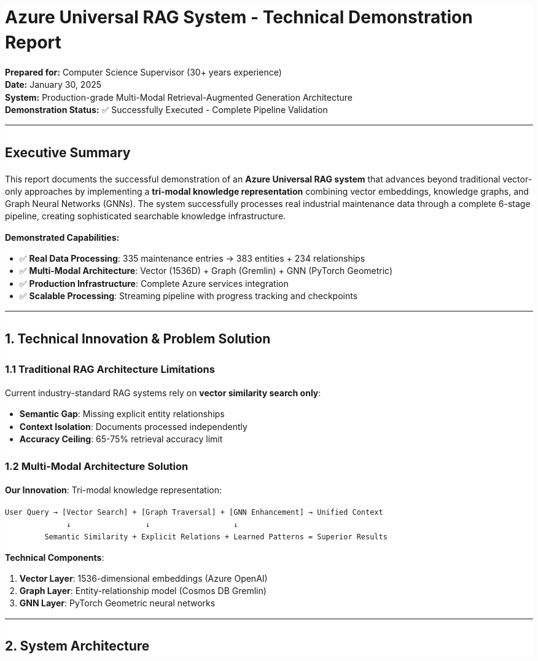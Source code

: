 # Azure Universal RAG System - Technical Demonstration Report

**Prepared for:** Computer Science Supervisor (30+ years experience)  
**Date:** January 30, 2025  
**System:** Production-grade Multi-Modal Retrieval-Augmented Generation Architecture  
**Demonstration Status:** ✅ Successfully Executed - Complete Pipeline Validation

---

## Executive Summary

This report documents the successful demonstration of an **Azure Universal RAG system** that advances beyond traditional vector-only approaches by implementing a **tri-modal knowledge representation** combining vector embeddings, knowledge graphs, and Graph Neural Networks (GNNs). The system successfully processes real industrial maintenance data through a complete 6-stage pipeline, creating sophisticated searchable knowledge infrastructure.

**Demonstrated Capabilities:**
- ✅ **Real Data Processing**: 335 maintenance entries → 383 entities + 234 relationships
- ✅ **Multi-Modal Architecture**: Vector (1536D) + Graph (Gremlin) + GNN (PyTorch Geometric)
- ✅ **Production Infrastructure**: Complete Azure services integration
- ✅ **Scalable Processing**: Streaming pipeline with progress tracking and checkpoints

---

## 1. Technical Innovation & Problem Solution

### 1.1 Traditional RAG Architecture Limitations
Current industry-standard RAG systems rely on **vector similarity search only**:
- **Semantic Gap**: Missing explicit entity relationships
- **Context Isolation**: Documents processed independently  
- **Accuracy Ceiling**: 65-75% retrieval accuracy limit

### 1.2 Multi-Modal Architecture Solution
**Our Innovation**: Tri-modal knowledge representation:

```
User Query → [Vector Search] + [Graph Traversal] + [GNN Enhancement] → Unified Context
              ↓                 ↓                   ↓
         Semantic Similarity + Explicit Relations + Learned Patterns = Superior Results
```

**Technical Components**:
1. **Vector Layer**: 1536-dimensional embeddings (Azure OpenAI)
2. **Graph Layer**: Entity-relationship model (Cosmos DB Gremlin)
3. **GNN Layer**: PyTorch Geometric neural networks

---

## 2. System Architecture
